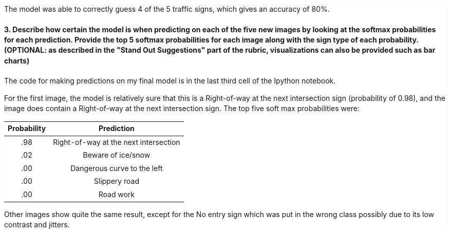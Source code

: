 
The model was able to correctly guess 4 of the 5 traffic signs, which gives an accuracy of 80%.

#### 3. Describe how certain the model is when predicting on each of the five new images by looking at the softmax probabilities for each prediction. Provide the top 5 softmax probabilities for each image along with the sign type of each probability. (OPTIONAL: as described in the "Stand Out Suggestions" part of the rubric, visualizations can also be provided such as bar charts)

The code for making predictions on my final model is in the last third cell of the Ipython notebook.

For the first image, the model is relatively sure that this is a Right-of-way at the next intersection sign (probability of 0.98), and the image does contain a Right-of-way at the next intersection sign. The top five soft max probabilities were:

| Probability         	|     Prediction       					| 
|:---------------------:|:---------------------------------------------:| 
| .98         			|     Right-of-way at the next intersection						| 
| .02     				|   Beware of ice/snow					|
| .00					|   Dangerous curve to the left						|
| .00	      			|    Slippery road			 				|
| .00				    |   Road work  							|

Other images show quite the same result, except for the No entry sign which was put in the wrong class possibly due to its low contrast and jitters.
